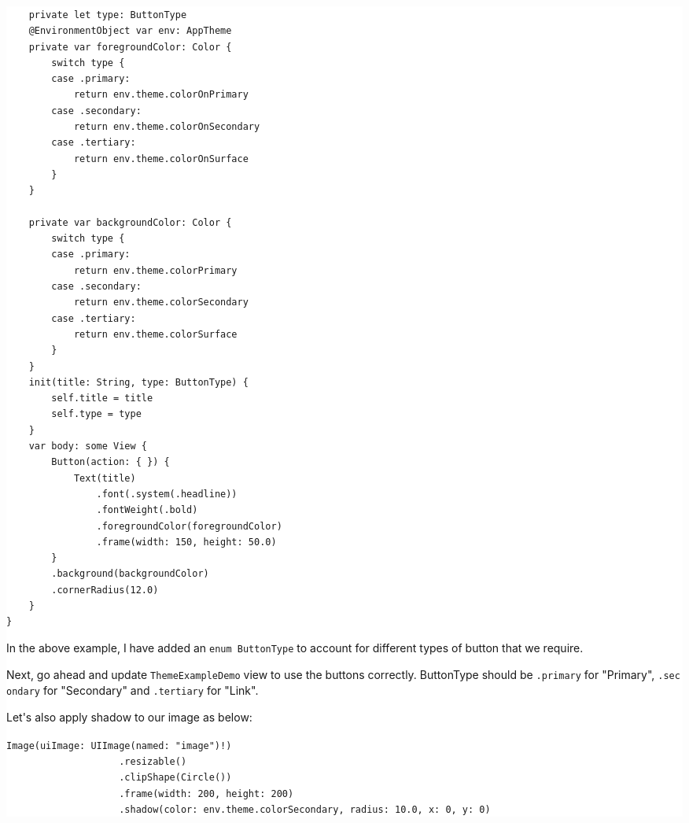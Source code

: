 ```
    private let type: ButtonType
    @EnvironmentObject var env: AppTheme
    private var foregroundColor: Color {
        switch type {
        case .primary:
            return env.theme.colorOnPrimary
        case .secondary:
            return env.theme.colorOnSecondary
        case .tertiary:
            return env.theme.colorOnSurface
        }
    }
    
    private var backgroundColor: Color {
        switch type {
        case .primary:
            return env.theme.colorPrimary
        case .secondary:
            return env.theme.colorSecondary
        case .tertiary:
            return env.theme.colorSurface
        }
    }
    init(title: String, type: ButtonType) {
        self.title = title
        self.type = type
    }
    var body: some View {
        Button(action: { }) {
            Text(title)
                .font(.system(.headline))
                .fontWeight(.bold)
                .foregroundColor(foregroundColor)
                .frame(width: 150, height: 50.0)
        }
        .background(backgroundColor)
        .cornerRadius(12.0)
    }
}
```

In the above example, I have added an `enum ButtonType` to account for different types of button that we require.

Next, go ahead and update `ThemeExampleDemo` view to use the buttons correctly. ButtonType should be `.primary` for "Primary", `.secondary` for "Secondary" and `.tertiary` for "Link".

Let's also apply shadow to our image as below:

```
Image(uiImage: UIImage(named: "image")!)
                    .resizable()
                    .clipShape(Circle())
                    .frame(width: 200, height: 200)
                    .shadow(color: env.theme.colorSecondary, radius: 10.0, x: 0, y: 0)
```
